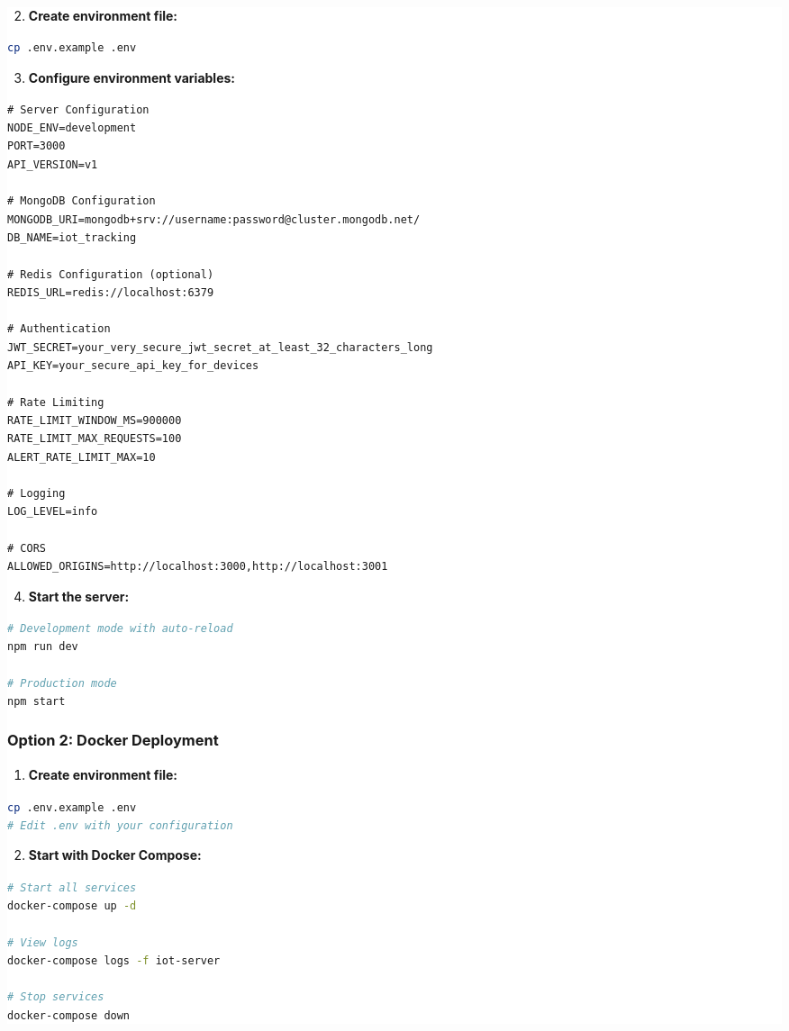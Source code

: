 2. **Create environment file:**
```bash
cp .env.example .env
```

3. **Configure environment variables:**
```env
# Server Configuration
NODE_ENV=development
PORT=3000
API_VERSION=v1

# MongoDB Configuration
MONGODB_URI=mongodb+srv://username:password@cluster.mongodb.net/
DB_NAME=iot_tracking

# Redis Configuration (optional)
REDIS_URL=redis://localhost:6379

# Authentication
JWT_SECRET=your_very_secure_jwt_secret_at_least_32_characters_long
API_KEY=your_secure_api_key_for_devices

# Rate Limiting
RATE_LIMIT_WINDOW_MS=900000
RATE_LIMIT_MAX_REQUESTS=100
ALERT_RATE_LIMIT_MAX=10

# Logging
LOG_LEVEL=info

# CORS
ALLOWED_ORIGINS=http://localhost:3000,http://localhost:3001
```

4. **Start the server:**
```bash
# Development mode with auto-reload
npm run dev

# Production mode
npm start
```

### Option 2: Docker Deployment

1. **Create environment file:**
```bash
cp .env.example .env
# Edit .env with your configuration
```

2. **Start with Docker Compose:**
```bash
# Start all services
docker-compose up -d

# View logs
docker-compose logs -f iot-server

# Stop services
docker-compose down
```

